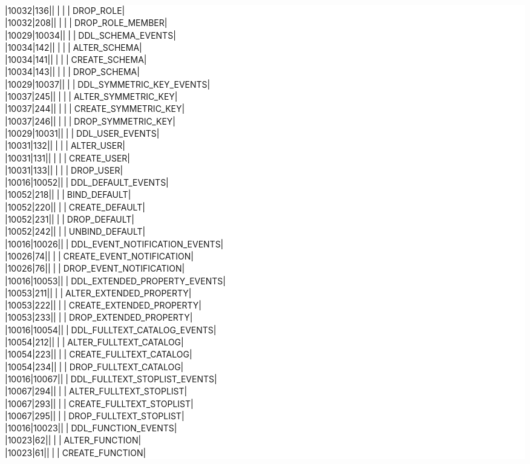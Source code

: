 |10032|136|&#124;    &#124;    &#124;    &#124;    DROP_ROLE|  
|10032|208|&#124;    &#124;    &#124;    &#124;    DROP_ROLE_MEMBER|  
|10029|10034|&#124;    &#124;    &#124;    DDL_SCHEMA_EVENTS|  
|10034|142|&#124;    &#124;    &#124;    &#124;    ALTER_SCHEMA|  
|10034|141|&#124;    &#124;    &#124;    &#124;    CREATE_SCHEMA|  
|10034|143|&#124;    &#124;    &#124;    &#124;    DROP_SCHEMA|  
|10029|10037|&#124;    &#124;    &#124;    DDL_SYMMETRIC_KEY_EVENTS|  
|10037|245|&#124;    &#124;    &#124;    &#124;    ALTER_SYMMETRIC_KEY|  
|10037|244|&#124;    &#124;    &#124;    &#124;    CREATE_SYMMETRIC_KEY|  
|10037|246|&#124;    &#124;    &#124;    &#124;    DROP_SYMMETRIC_KEY|  
|10029|10031|&#124;    &#124;    &#124;    DDL_USER_EVENTS|  
|10031|132|&#124;    &#124;    &#124;    &#124;    ALTER_USER|  
|10031|131|&#124;    &#124;    &#124;    &#124;    CREATE_USER|  
|10031|133|&#124;    &#124;    &#124;    &#124;    DROP_USER|  
|10016|10052|&#124;    &#124;    DDL_DEFAULT_EVENTS|  
|10052|218|&#124;    &#124;    &#124;    BIND_DEFAULT|  
|10052|220|&#124;    &#124;    &#124;    CREATE_DEFAULT|  
|10052|231|&#124;    &#124;    &#124;    DROP_DEFAULT|  
|10052|242|&#124;    &#124;    &#124;    UNBIND_DEFAULT|  
|10016|10026|&#124;    &#124;    DDL_EVENT_NOTIFICATION_EVENTS|  
|10026|74|&#124;    &#124;    &#124;    CREATE_EVENT_NOTIFICATION|  
|10026|76|&#124;    &#124;    &#124;    DROP_EVENT_NOTIFICATION|  
|10016|10053|&#124;    &#124;    DDL_EXTENDED_PROPERTY_EVENTS|  
|10053|211|&#124;    &#124;    &#124;    ALTER_EXTENDED_PROPERTY|  
|10053|222|&#124;    &#124;    &#124;    CREATE_EXTENDED_PROPERTY|  
|10053|233|&#124;    &#124;    &#124;    DROP_EXTENDED_PROPERTY|  
|10016|10054|&#124;    &#124;    DDL_FULLTEXT_CATALOG_EVENTS|  
|10054|212|&#124;    &#124;    &#124;    ALTER_FULLTEXT_CATALOG|  
|10054|223|&#124;    &#124;    &#124;    CREATE_FULLTEXT_CATALOG|  
|10054|234|&#124;    &#124;    &#124;    DROP_FULLTEXT_CATALOG|  
|10016|10067|&#124;    &#124;    DDL_FULLTEXT_STOPLIST_EVENTS|  
|10067|294|&#124;    &#124;    &#124;    ALTER_FULLTEXT_STOPLIST|  
|10067|293|&#124;    &#124;    &#124;    CREATE_FULLTEXT_STOPLIST|  
|10067|295|&#124;    &#124;    &#124;    DROP_FULLTEXT_STOPLIST|  
|10016|10023|&#124;    &#124;    DDL_FUNCTION_EVENTS|  
|10023|62|&#124;    &#124;    &#124;    ALTER_FUNCTION|  
|10023|61|&#124;    &#124;    &#124;    CREATE_FUNCTION|  